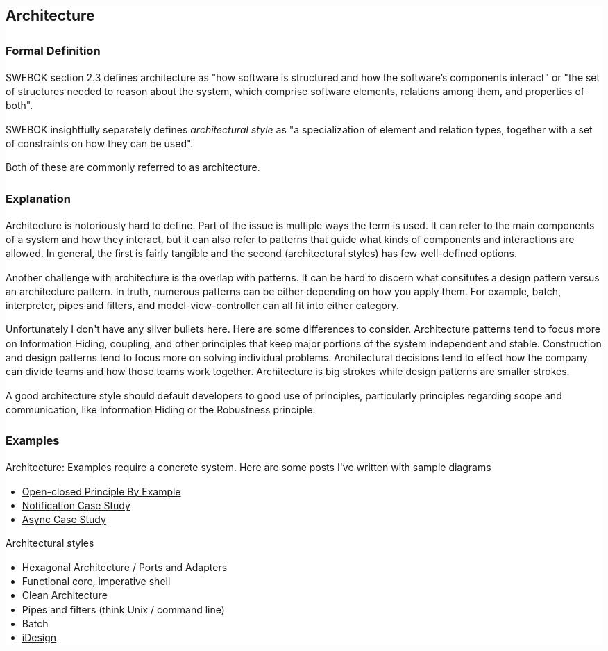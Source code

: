 ## Architecture

### Formal Definition
SWEBOK section 2.3 defines architecture as "how software is structured and how the software’s components interact" or "the set of structures needed to reason about the system, which comprise software elements, relations among them, and properties of both".

SWEBOK insightfully separately defines *architectural style* as "a specialization of element and relation types, together with a set of constraints on how they can be used".

Both of these are commonly referred to as architecture.

### Explanation

Architecture is notoriously hard to define. Part of the issue is multiple ways the term is used. It can refer to the main components of a system and how they interact, but it can also refer to patterns that guide what kinds of components and interactions are allowed. In general, the first is fairly tangible and the second (architectural styles) has few well-defined options.

Another challenge with architecture is the overlap with patterns. It can be hard to discern what consitutes a design pattern versus an architecture pattern. In truth, numerous patterns can be either depending on how you apply them. For example, batch, interpreter, pipes and filters, and model-view-controller can all fit into either category.

Unfortunately I don't have any silver bullets here. Here are some differences to consider. Architecture patterns tend to focus more on Information Hiding, coupling, and other principles that keep major portions of the system independent and stable. Construction and design patterns tend to focus more on solving individual problems. Architectural decisions tend to effect how the company can divide teams and how those teams work together. Architecture is big strokes while design patterns are smaller strokes.

A good architecture style should default developers to good use of principles, particularly principles regarding scope and communication, like Information Hiding or the Robustness principle. 

### Examples

Architecture: Examples require a concrete system. Here are some posts I've written with sample diagrams
- [Open-closed Principle By Example](../draft/Open-Closed-by-Example/2022-09-16-4-OCP-as-architecture.md)
- [Notification Case Study](../posts/2020-08-14-Notification-Design.md)
- [Async Case Study](../posts/2020-09-11-Background-Task-Refactor.md)

Architectural styles
- [Hexagonal Architecture](https://en.wikipedia.org/wiki/Hexagonal_architecture_(software)) / Ports and Adapters
- [Functional core, imperative shell](https://blog.ploeh.dk/2016/03/18/functional-architecture-is-ports-and-adapters/)
- [Clean Architecture](https://blog.cleancoder.com/uncle-bob/2012/08/13/the-clean-architecture.html)
- Pipes and filters (think Unix / command line)
- Batch
- [iDesign](https://www.youtube.com/watch?v=Jxm2rgeuC6s)



